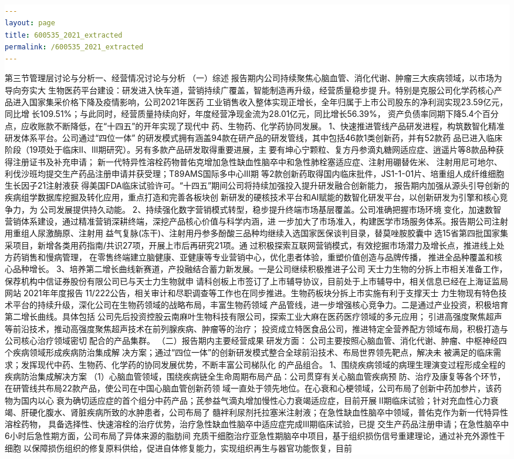 ```yaml
---
layout: page
title: 600535_2021_extracted
permalink: /600535_2021_extracted
---
```


第三节管理层讨论与分析一、经营情况讨论与分析
（一）综述
报告期内公司持续聚焦心脑血管、消化代谢、肿瘤三大疾病领域，以市场为导向夯实大
生物医药平台建设：研发进入快车道，营销持续广覆盖，智能制造再升级，经营质量稳步提
升。特别是克服公司化学药核心产品进入国家集采价格下降及疫情影响，公司2021年医药
工业销售收入整体实现正增长，全年归属于上市公司股东的净利润实现23.59亿元，同比增
长109.51%；与此同时，经营质量持续向好，年度经营净现金流为28.01亿元，同比增长56.39%，
资产负债率同期下降5.4个百分点，应收账款不断降低，在“十四五”的开年实现了现代中
药、生物药、化学药协同发展。
1、快速推进管线产品研发进程，构筑数智化精准研发体系平台。公司通过“四位一体”
的研发模式拥有涵盖94款在研产品的研发管线，其中包括46款1类创新药，并有52款药
品已进入临床阶段（19项处于临床II、III期研究）。另有多款产品研发取得重要进展，主
要有坤心宁颗粒、复方丹参滴丸糖网适应症、逍遥片等8款品种获得注册证书及补充申请；
新一代特异性溶栓药物普佑克增加急性缺血性脑卒中和急性肺栓塞适应症、注射用硼替佐米、
注射用尼可地尔、利伐沙班均提交生产药品注册申请并获受理；T89AMS国际多中心III期
等2款创新药取得国内临床批件，JS1-1-01片、培重组人成纤维细胞生长因子21注射液获
得美国FDA临床试验许可。“十四五”期间公司将持续加强投入提升研发融合创新能力，
报告期内加强从源头引导创新的疾病组学数据库挖掘及转化应用，重点打造和完善各板块创
新研发的硬核技术平台和AI赋能的数智化研发平台，以创新研发为引擎和核心竞争力，为
公司发展提供持久动能。
2、持续强化数字营销模式转型，稳步提升终端市场基层覆盖。公司准确把握市场环境
变化，加速数智营销体系建设，通过精准营销深耕终端，深挖产品核心价值与科学内涵，进
一步加大了市场准入，构建医学市场服务体系。报告期公司注射用重组人尿激酶原、注射用
益气复脉(冻干)、注射用丹参多酚酸三品种均继续入选国家医保谈判目录，替莫唑胺胶囊中
选15省第四批国家集采项目，新增各类用药指南/共识27项，开展上市后再研究21项。通
过积极探索互联网营销模式，有效挖掘市场潜力及增长点，推进线上处方药销售和慢病管理，
在零售终端建立脑健康、亚健康等专业营销中心，优化患者体验，重塑价值创造与品牌传播，
推进全品种覆盖和核心品种增长。
3、培养第二增长曲线新赛道，产投融结合蓄力新发展。一是公司继续积极推进子公司
天士力生物的分拆上市相关准备工作，保荐机构中信证券股份有限公司已与天士力生物就申
请科创板上市签订了上市辅导协议，目前处于上市辅导中，相关信息已经在上海证监局网站
2021年年度报告
11/222公告，相关审计和尽职调查等工作也在同步推进。生物药板块分拆上市实施有利于支撑天士
力生物现有特色技术平台的持续升级，深化公司在生物药领域的战略布局，丰富生物药领域
产品管线，进一步增强核心竞争力。二是通过产业投资，积极培育第二增长曲线。具体包括
公司先后投资控股云南麻叶生物科技有限公司，探索工业大麻在医药医疗领域的多元应用；
引进高强度聚焦超声等前沿技术，推动高强度聚焦超声技术在前列腺疾病、肿瘤等的治疗；
投资成立特医食品公司，推进特定全营养配方领域布局，积极打造与公司核心治疗领域密切
配合的产品集群。
（二）报告期内主要经营成果
研发方面：
公司主要按照心脑血管、消化代谢、肿瘤、中枢神经四个疾病领域形成疾病防治集成解
决方案；通过“四位一体”的创新研发模式整合全球前沿技术、布局世界领先靶点，解决未
被满足的临床需求；发挥现代中药、生物药、化学药的协同发展优势，不断丰富公司梯队化
的产品组合。
1、围绕疾病领域的病理生理演变过程形成全程的疾病防治集成解决方案
（1）心脑血管领域，围绕疾病链全生命周期布局产品：公司贯穿有关心脑血管疾病预
防、治疗及康复等各个环节，在研管线共布局22款产品，使公司在中国心脑血管创新药领
域一直处于领先地位。在心衰和心梗领域，公司布局了创新中药加参片，该药物为国内以心
衰为确切适应症的首个组分中药产品；芪参益气滴丸增加慢性心力衰竭适应症，目前开展
II期临床试验；针对充血性心力衰竭、肝硬化腹水、肾脏疾病所致的水肿患者，公司布局了
髓袢利尿剂托拉塞米注射液；在急性缺血性脑卒中领域，普佑克作为新一代特异性溶栓药物，
具备选择性、快速溶栓的治疗优势，治疗急性缺血性脑卒中适应症完成Ⅲ期临床试验，已提
交生产药品注册申请；在急性脑卒中6小时后急性期方面，公司布局了异体来源的脂肪间
充质干细胞治疗亚急性期脑卒中项目，基于组织损伤信号重建理论，通过补充外源性干细胞
以保障损伤组织的修复原料供给，促进自体修复能力，实现组织再生与器官功能恢复，目前